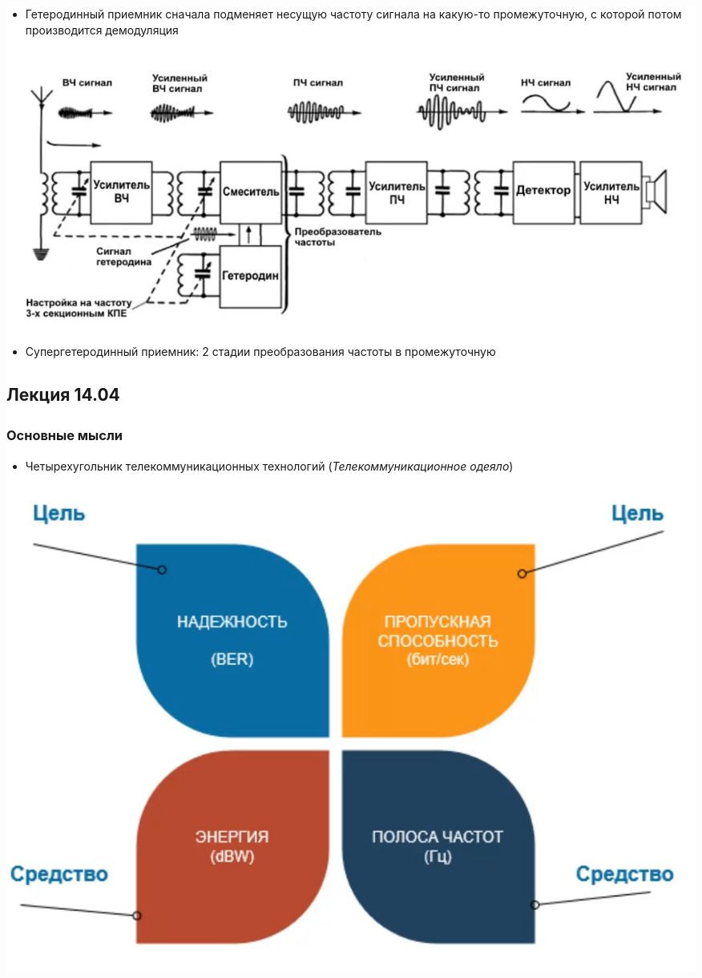 * Гетеродинный приемник сначала подменяет несущую частоту сигнала на какую-то промежуточную, с которой потом производится демодуляция

![image-20210517144021406](images/heterodyne.png)

* Супергетеродинный приемник: 2 стадии преобразования частоты в промежуточную

## Лекция 14.04

### Основные мысли

* Четырехугольник телекоммуникационных технологий (_Телекоммуникационное одеяло_)

![image-20210528165637223](images/teleblanket.png)
